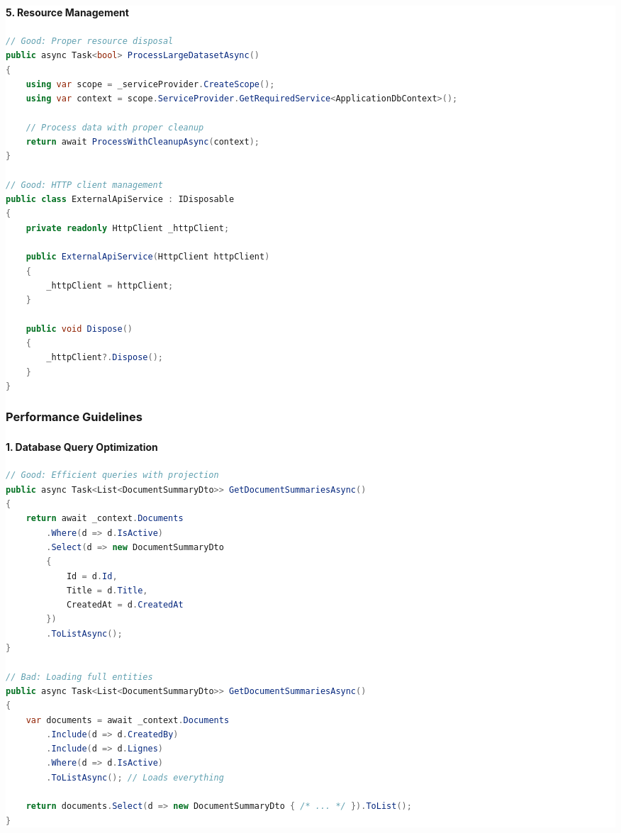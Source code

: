 #### 5. Resource Management
```csharp
// Good: Proper resource disposal
public async Task<bool> ProcessLargeDatasetAsync()
{
    using var scope = _serviceProvider.CreateScope();
    using var context = scope.ServiceProvider.GetRequiredService<ApplicationDbContext>();
    
    // Process data with proper cleanup
    return await ProcessWithCleanupAsync(context);
}

// Good: HTTP client management
public class ExternalApiService : IDisposable
{
    private readonly HttpClient _httpClient;
    
    public ExternalApiService(HttpClient httpClient)
    {
        _httpClient = httpClient;
    }
    
    public void Dispose()
    {
        _httpClient?.Dispose();
    }
}
```

### Performance Guidelines

#### 1. Database Query Optimization
```csharp
// Good: Efficient queries with projection
public async Task<List<DocumentSummaryDto>> GetDocumentSummariesAsync()
{
    return await _context.Documents
        .Where(d => d.IsActive)
        .Select(d => new DocumentSummaryDto
        {
            Id = d.Id,
            Title = d.Title,
            CreatedAt = d.CreatedAt
        })
        .ToListAsync();
}

// Bad: Loading full entities
public async Task<List<DocumentSummaryDto>> GetDocumentSummariesAsync()
{
    var documents = await _context.Documents
        .Include(d => d.CreatedBy)
        .Include(d => d.Lignes)
        .Where(d => d.IsActive)
        .ToListAsync(); // Loads everything
    
    return documents.Select(d => new DocumentSummaryDto { /* ... */ }).ToList();
}
```
